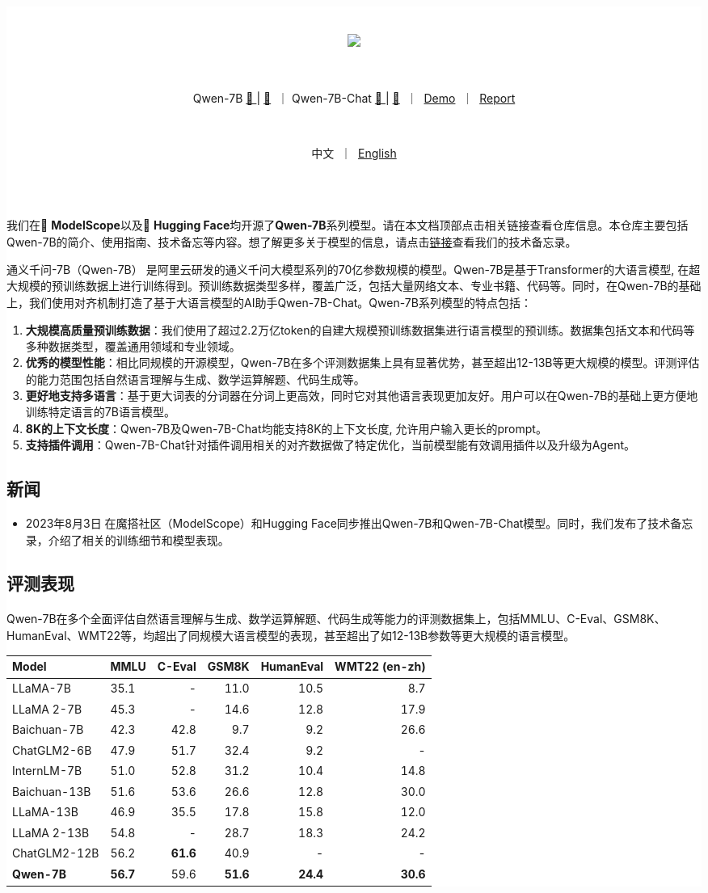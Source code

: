 <br>
<p align="center">
    <img src="assets/logo.jpg" width="400"/>
<p>
<br>

<p align="center">
        Qwen-7B <a href="https://modelscope.cn/models/qwen/Qwen-7B/summary">🤖 <a> | <a href="https://huggingface.co/Qwen/Qwen-7B">🤗</a>&nbsp ｜ Qwen-7B-Chat <a href="https://modelscope.cn/models/qwen/Qwen-7B-Chat/summary">🤖 <a>| <a href="https://huggingface.co/Qwen/Qwen-7B-Chat">🤗</a>&nbsp ｜ &nbsp<a href="https://modelscope.cn/studios/qwen/Qwen-7B-Chat-Demo/summary">Demo</a>&nbsp ｜ &nbsp<a href="https://github.com/QwenLM/Qwen-7B/blob/main/tech_memo.md">Report</a>
</p>
<br>

<p align="center">
        中文</a>&nbsp ｜ &nbsp<a href="READM.md">English</a>
</p>
<br><br>

我们在🤖 **ModelScope**以及🤗 **Hugging Face**均开源了**Qwen-7B**系列模型。请在本文档顶部点击相关链接查看仓库信息。本仓库主要包括Qwen-7B的简介、使用指南、技术备忘等内容。想了解更多关于模型的信息，请点击[链接](tech_memo.md)查看我们的技术备忘录。

通义千问-7B（Qwen-7B） 是阿里云研发的通义千问大模型系列的70亿参数规模的模型。Qwen-7B是基于Transformer的大语言模型, 在超大规模的预训练数据上进行训练得到。预训练数据类型多样，覆盖广泛，包括大量网络文本、专业书籍、代码等。同时，在Qwen-7B的基础上，我们使用对齐机制打造了基于大语言模型的AI助手Qwen-7B-Chat。Qwen-7B系列模型的特点包括：

1. **大规模高质量预训练数据**：我们使用了超过2.2万亿token的自建大规模预训练数据集进行语言模型的预训练。数据集包括文本和代码等多种数据类型，覆盖通用领域和专业领域。
2. **优秀的模型性能**：相比同规模的开源模型，Qwen-7B在多个评测数据集上具有显著优势，甚至超出12-13B等更大规模的模型。评测评估的能力范围包括自然语言理解与生成、数学运算解题、代码生成等。
3. **更好地支持多语言**：基于更大词表的分词器在分词上更高效，同时它对其他语言表现更加友好。用户可以在Qwen-7B的基础上更方便地训练特定语言的7B语言模型。
4. **8K的上下文长度**：Qwen-7B及Qwen-7B-Chat均能支持8K的上下文长度, 允许用户输入更长的prompt。
5. **支持插件调用**：Qwen-7B-Chat针对插件调用相关的对齐数据做了特定优化，当前模型能有效调用插件以及升级为Agent。

## 新闻

* 2023年8月3日 在魔搭社区（ModelScope）和Hugging Face同步推出Qwen-7B和Qwen-7B-Chat模型。同时，我们发布了技术备忘录，介绍了相关的训练细节和模型表现。

## 评测表现

Qwen-7B在多个全面评估自然语言理解与生成、数学运算解题、代码生成等能力的评测数据集上，包括MMLU、C-Eval、GSM8K、HumanEval、WMT22等，均超出了同规模大语言模型的表现，甚至超出了如12-13B参数等更大规模的语言模型。

| Model        | MMLU     |   C-Eval |    GSM8K | HumanEval | WMT22 (en-zh) |
| :------------- | ---------- | ---------: | ---------: | ----------: | --------------: |
| LLaMA-7B     | 35.1     |        - |     11.0 |      10.5 |           8.7 |
| LLaMA 2-7B   | 45.3     |        - |     14.6 |      12.8 |          17.9 |
| Baichuan-7B  | 42.3     |     42.8 |      9.7 |       9.2 |          26.6 |
| ChatGLM2-6B  | 47.9     |     51.7 |     32.4 |       9.2 |             - |
| InternLM-7B  | 51.0     |     52.8 |     31.2 |      10.4 |          14.8 |
| Baichuan-13B | 51.6     |     53.6 |     26.6 |      12.8 |          30.0 |
| LLaMA-13B    | 46.9     |     35.5 |     17.8 |      15.8 |          12.0 |
| LLaMA 2-13B  | 54.8     |        - |     28.7 |      18.3 |          24.2 |
| ChatGLM2-12B | 56.2     | **61.6** |     40.9 |         - |             - |
| **Qwen-7B**  | **56.7** |     59.6 | **51.6** |  **24.4** |      **30.6** |

